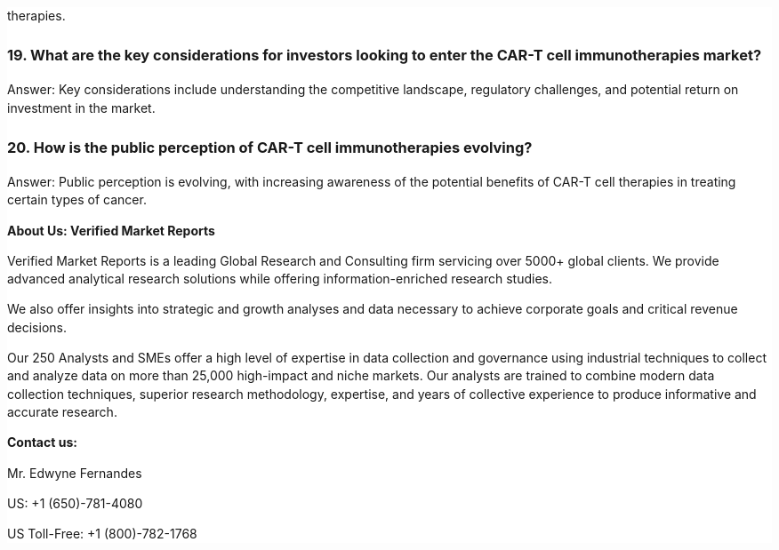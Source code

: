 therapies.</p><h3>19. What are the key considerations for investors looking to enter the CAR-T cell immunotherapies market?</h3><p>Answer: Key considerations include understanding the competitive landscape, regulatory challenges, and potential return on investment in the market.</p><h3>20. How is the public perception of CAR-T cell immunotherapies evolving?</h3><p>Answer: Public perception is evolving, with increasing awareness of the potential benefits of CAR-T cell therapies in treating certain types of cancer.</p></body></html><p id="" class=""><strong>About Us: Verified Market Reports</strong></p><p id="" class="">Verified Market Reports is a leading Global Research and Consulting firm servicing over 5000+ global clients. We provide advanced analytical research solutions while offering information-enriched research studies.</p><p id="" class="">We also offer insights into strategic and growth analyses and data necessary to achieve corporate goals and critical revenue decisions.</p><p id="" class="">Our 250 Analysts and SMEs offer a high level of expertise in data collection and governance using industrial techniques to collect and analyze data on more than 25,000 high-impact and niche markets. Our analysts are trained to combine modern data collection techniques, superior research methodology, expertise, and years of collective experience to produce informative and accurate research.</p><p id="" class=""><strong>Contact us:</strong></p><p id="" class="">Mr. Edwyne Fernandes</p><p id="" class="">US: +1 (650)-781-4080</p><p id="" class="">US Toll-Free: +1 (800)-782-1768</p>
